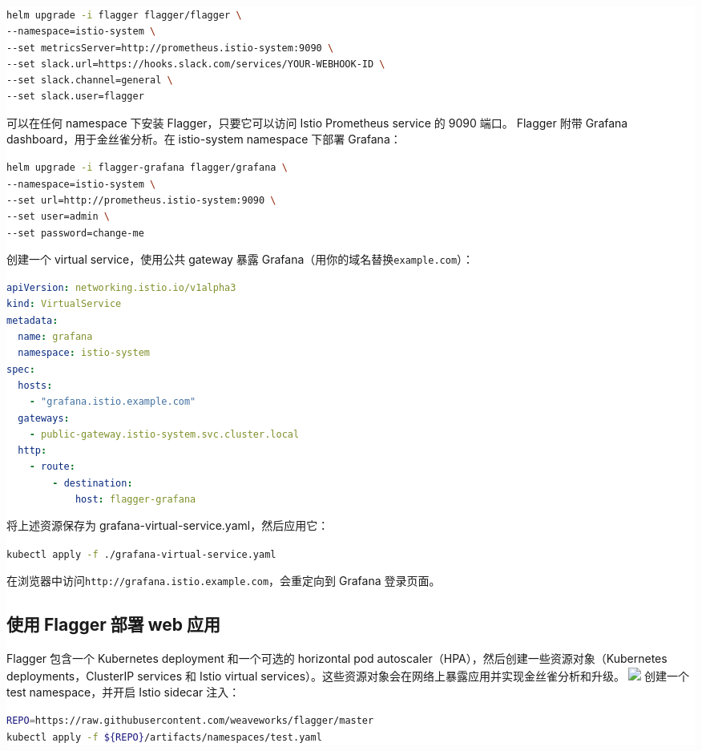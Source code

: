 ```bash
helm upgrade -i flagger flagger/flagger \
--namespace=istio-system \
--set metricsServer=http://prometheus.istio-system:9090 \
--set slack.url=https://hooks.slack.com/services/YOUR-WEBHOOK-ID \
--set slack.channel=general \
--set slack.user=flagger
```

可以在任何 namespace 下安装 Flagger，只要它可以访问 Istio Prometheus service 的 9090 端口。
Flagger 附带 Grafana dashboard，用于金丝雀分析。在 istio-system namespace 下部署 Grafana：

```bash
helm upgrade -i flagger-grafana flagger/grafana \
--namespace=istio-system \
--set url=http://prometheus.istio-system:9090 \
--set user=admin \
--set password=change-me
```

创建一个 virtual service，使用公共 gateway 暴露 Grafana（用你的域名替换```example.com```）：

```yaml
apiVersion: networking.istio.io/v1alpha3
kind: VirtualService
metadata:
  name: grafana
  namespace: istio-system
spec:
  hosts:
    - "grafana.istio.example.com"
  gateways:
    - public-gateway.istio-system.svc.cluster.local
  http:
    - route:
        - destination:
            host: flagger-grafana
```

将上述资源保存为 grafana-virtual-service.yaml，然后应用它：

```bash
kubectl apply -f ./grafana-virtual-service.yaml
```

在浏览器中访问```http://grafana.istio.example.com```，会重定向到 Grafana 登录页面。

## 使用 Flagger 部署 web 应用

Flagger 包含一个 Kubernetes deployment 和一个可选的 horizontal pod autoscaler（HPA），然后创建一些资源对象（Kubernetes deployments，ClusterIP services 和 Istio virtual services）。这些资源对象会在网络上暴露应用并实现金丝雀分析和升级。
![](https://raw.githubusercontent.com/servicemesher/website/master/content/blog/automated-canary-deployments-with-flagger-and-istio/0071hauBly1g1u72wr801j30rs0cdq4w.jpg)
创建一个 test namespace，并开启 Istio sidecar 注入：

```bash
REPO=https://raw.githubusercontent.com/weaveworks/flagger/master
kubectl apply -f ${REPO}/artifacts/namespaces/test.yaml
```
